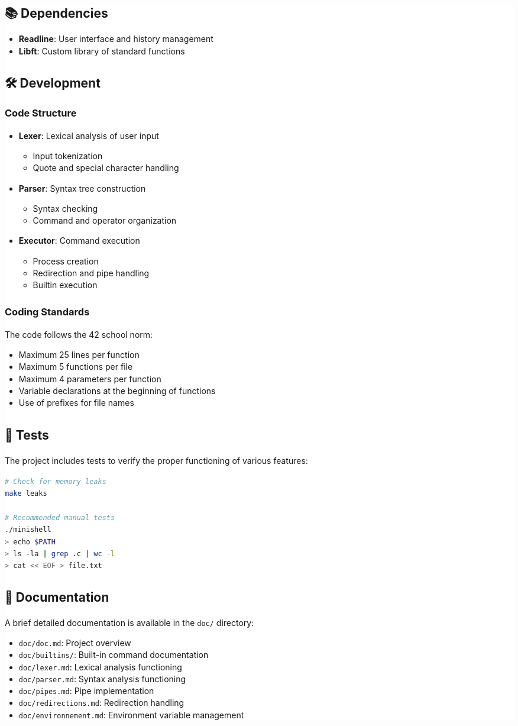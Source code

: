 ## 📚 Dependencies

- **Readline**: User interface and history management
- **Libft**: Custom library of standard functions

## 🛠 Development

### Code Structure

- **Lexer**: Lexical analysis of user input
  - Input tokenization
  - Quote and special character handling
  
- **Parser**: Syntax tree construction
  - Syntax checking
  - Command and operator organization
  
- **Executor**: Command execution
  - Process creation
  - Redirection and pipe handling
  - Builtin execution

### Coding Standards

The code follows the 42 school norm:
- Maximum 25 lines per function
- Maximum 5 functions per file
- Maximum 4 parameters per function
- Variable declarations at the beginning of functions
- Use of prefixes for file names

## 🧪 Tests

The project includes tests to verify the proper functioning of various features:

```bash
# Check for memory leaks
make leaks

# Recommended manual tests
./minishell
> echo $PATH
> ls -la | grep .c | wc -l
> cat << EOF > file.txt
```

## 📖 Documentation

A brief detailed documentation is available in the `doc/` directory:

- `doc/doc.md`: Project overview
- `doc/builtins/`: Built-in command documentation
- `doc/lexer.md`: Lexical analysis functioning
- `doc/parser.md`: Syntax analysis functioning
- `doc/pipes.md`: Pipe implementation
- `doc/redirections.md`: Redirection handling
- `doc/environnement.md`: Environment variable management
